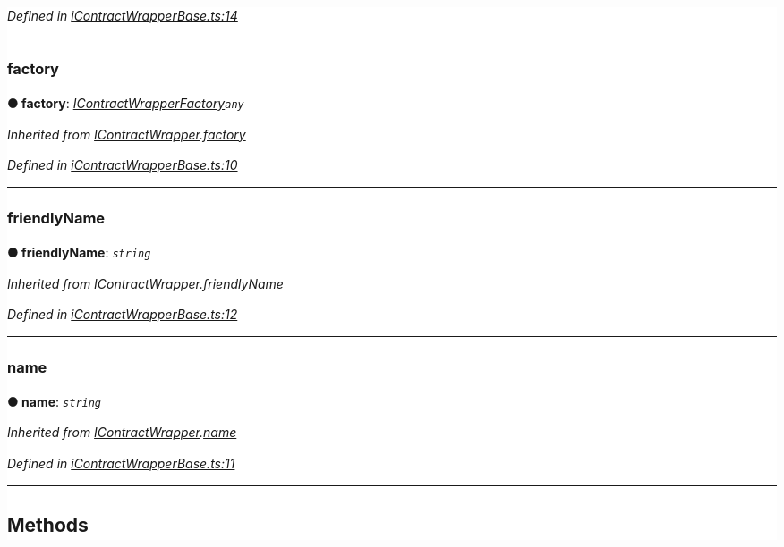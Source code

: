 *Defined in [iContractWrapperBase.ts:14](https://github.com/daostack/arc.js/blob/f343aa24/lib/iContractWrapperBase.ts#L14)*





___

<a id="factory"></a>

###  factory

**●  factory**:  *[IContractWrapperFactory](IContractWrapperFactory.md)`any`* 

*Inherited from [IContractWrapper](IContractWrapper.md).[factory](IContractWrapper.md#factory)*

*Defined in [iContractWrapperBase.ts:10](https://github.com/daostack/arc.js/blob/f343aa24/lib/iContractWrapperBase.ts#L10)*





___

<a id="friendlyName"></a>

###  friendlyName

**●  friendlyName**:  *`string`* 

*Inherited from [IContractWrapper](IContractWrapper.md).[friendlyName](IContractWrapper.md#friendlyName)*

*Defined in [iContractWrapperBase.ts:12](https://github.com/daostack/arc.js/blob/f343aa24/lib/iContractWrapperBase.ts#L12)*





___

<a id="name"></a>

###  name

**●  name**:  *`string`* 

*Inherited from [IContractWrapper](IContractWrapper.md).[name](IContractWrapper.md#name)*

*Defined in [iContractWrapperBase.ts:11](https://github.com/daostack/arc.js/blob/f343aa24/lib/iContractWrapperBase.ts#L11)*





___


## Methods
<a id="getDefaultPermissions"></a>
